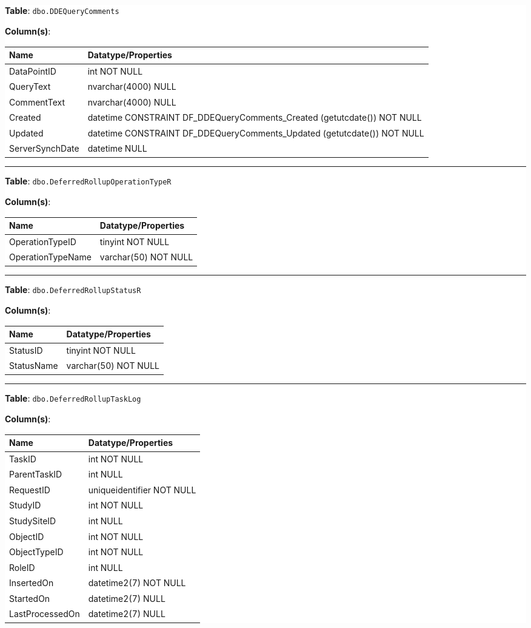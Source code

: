 
**Table**: `dbo.DDEQueryComments`

**Column(s)**:

| Name            | Datatype/Properties                                                     |
| :-------------- | :---------------------------------------------------------------------- |
| DataPointID     | int NOT NULL                                                            |
| QueryText       | nvarchar(4000) NULL                                                     |
| CommentText     | nvarchar(4000) NULL                                                     |
| Created         | datetime CONSTRAINT DF_DDEQueryComments_Created (getutcdate()) NOT NULL |
| Updated         | datetime CONSTRAINT DF_DDEQueryComments_Updated (getutcdate()) NOT NULL |
| ServerSynchDate | datetime NULL                                                           |

---

**Table**: `dbo.DeferredRollupOperationTypeR`

**Column(s)**:

| Name              | Datatype/Properties  |
| :---------------- | :------------------- |
| OperationTypeID   | tinyint NOT NULL     |
| OperationTypeName | varchar(50) NOT NULL |

---

**Table**: `dbo.DeferredRollupStatusR`

**Column(s)**:

| Name       | Datatype/Properties  |
| :--------- | :------------------- |
| StatusID   | tinyint NOT NULL     |
| StatusName | varchar(50) NOT NULL |

---

**Table**: `dbo.DeferredRollupTaskLog`

**Column(s)**:

| Name              | Datatype/Properties       |
| :---------------- | :------------------------ |
| TaskID            | int NOT NULL              |
| ParentTaskID      | int NULL                  |
| RequestID         | uniqueidentifier NOT NULL |
| StudyID           | int NOT NULL              |
| StudySiteID       | int NULL                  |
| ObjectID          | int NOT NULL              |
| ObjectTypeID      | int NOT NULL              |
| RoleID            | int NULL                  |
| InsertedOn        | datetime2(7) NOT NULL     |
| StartedOn         | datetime2(7) NULL         |
| LastProcessedOn   | datetime2(7) NULL         |
